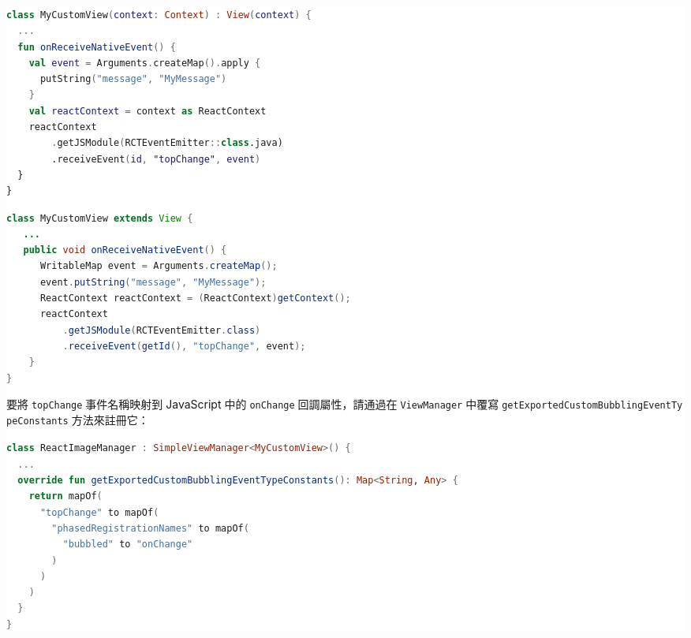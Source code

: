 <Tabs groupId="android-language" queryString defaultValue={constants.defaultAndroidLanguage} values={constants.androidLanguages}>
<TabItem value="kotlin">

```kotlin
class MyCustomView(context: Context) : View(context) {
  ...
  fun onReceiveNativeEvent() {
    val event = Arguments.createMap().apply {
      putString("message", "MyMessage")
    }
    val reactContext = context as ReactContext
    reactContext
        .getJSModule(RCTEventEmitter::class.java)
        .receiveEvent(id, "topChange", event)
  }
}
```

</TabItem>
<TabItem value="java">

```java
class MyCustomView extends View {
   ...
   public void onReceiveNativeEvent() {
      WritableMap event = Arguments.createMap();
      event.putString("message", "MyMessage");
      ReactContext reactContext = (ReactContext)getContext();
      reactContext
          .getJSModule(RCTEventEmitter.class)
          .receiveEvent(getId(), "topChange", event);
    }
}
```

</TabItem>
</Tabs>

要將 `topChange` 事件名稱映射到 JavaScript 中的 `onChange` 回調屬性，請通過在 `ViewManager` 中覆寫 `getExportedCustomBubblingEventTypeConstants` 方法來註冊它：

<Tabs groupId="android-language" queryString defaultValue={constants.defaultAndroidLanguage} values={constants.androidLanguages}>
<TabItem value="kotlin">

```kotlin
class ReactImageManager : SimpleViewManager<MyCustomView>() {
  ...
  override fun getExportedCustomBubblingEventTypeConstants(): Map<String, Any> {
    return mapOf(
      "topChange" to mapOf(
        "phasedRegistrationNames" to mapOf(
          "bubbled" to "onChange"
        )
      )
    )
  }
}
```
